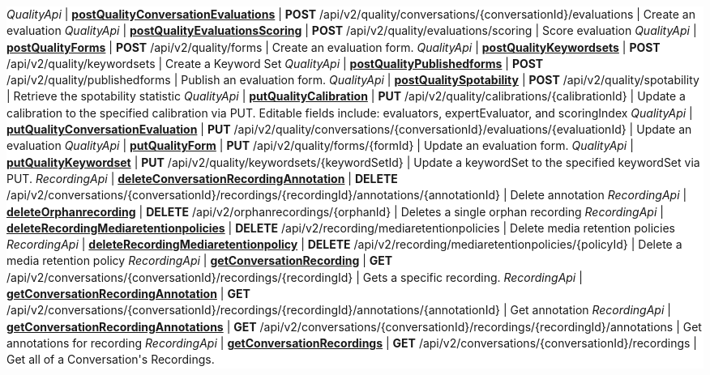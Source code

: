 *QualityApi* | [**postQualityConversationEvaluations**](docs/QualityApi.md#postQualityConversationEvaluations) | **POST** /api/v2/quality/conversations/{conversationId}/evaluations | Create an evaluation
*QualityApi* | [**postQualityEvaluationsScoring**](docs/QualityApi.md#postQualityEvaluationsScoring) | **POST** /api/v2/quality/evaluations/scoring | Score evaluation
*QualityApi* | [**postQualityForms**](docs/QualityApi.md#postQualityForms) | **POST** /api/v2/quality/forms | Create an evaluation form.
*QualityApi* | [**postQualityKeywordsets**](docs/QualityApi.md#postQualityKeywordsets) | **POST** /api/v2/quality/keywordsets | Create a Keyword Set
*QualityApi* | [**postQualityPublishedforms**](docs/QualityApi.md#postQualityPublishedforms) | **POST** /api/v2/quality/publishedforms | Publish an evaluation form.
*QualityApi* | [**postQualitySpotability**](docs/QualityApi.md#postQualitySpotability) | **POST** /api/v2/quality/spotability | Retrieve the spotability statistic
*QualityApi* | [**putQualityCalibration**](docs/QualityApi.md#putQualityCalibration) | **PUT** /api/v2/quality/calibrations/{calibrationId} | Update a calibration to the specified calibration via PUT.  Editable fields include: evaluators, expertEvaluator, and scoringIndex
*QualityApi* | [**putQualityConversationEvaluation**](docs/QualityApi.md#putQualityConversationEvaluation) | **PUT** /api/v2/quality/conversations/{conversationId}/evaluations/{evaluationId} | Update an evaluation
*QualityApi* | [**putQualityForm**](docs/QualityApi.md#putQualityForm) | **PUT** /api/v2/quality/forms/{formId} | Update an evaluation form.
*QualityApi* | [**putQualityKeywordset**](docs/QualityApi.md#putQualityKeywordset) | **PUT** /api/v2/quality/keywordsets/{keywordSetId} | Update a keywordSet to the specified keywordSet via PUT.
*RecordingApi* | [**deleteConversationRecordingAnnotation**](docs/RecordingApi.md#deleteConversationRecordingAnnotation) | **DELETE** /api/v2/conversations/{conversationId}/recordings/{recordingId}/annotations/{annotationId} | Delete annotation
*RecordingApi* | [**deleteOrphanrecording**](docs/RecordingApi.md#deleteOrphanrecording) | **DELETE** /api/v2/orphanrecordings/{orphanId} | Deletes a single orphan recording
*RecordingApi* | [**deleteRecordingMediaretentionpolicies**](docs/RecordingApi.md#deleteRecordingMediaretentionpolicies) | **DELETE** /api/v2/recording/mediaretentionpolicies | Delete media retention policies
*RecordingApi* | [**deleteRecordingMediaretentionpolicy**](docs/RecordingApi.md#deleteRecordingMediaretentionpolicy) | **DELETE** /api/v2/recording/mediaretentionpolicies/{policyId} | Delete a media retention policy
*RecordingApi* | [**getConversationRecording**](docs/RecordingApi.md#getConversationRecording) | **GET** /api/v2/conversations/{conversationId}/recordings/{recordingId} | Gets a specific recording.
*RecordingApi* | [**getConversationRecordingAnnotation**](docs/RecordingApi.md#getConversationRecordingAnnotation) | **GET** /api/v2/conversations/{conversationId}/recordings/{recordingId}/annotations/{annotationId} | Get annotation
*RecordingApi* | [**getConversationRecordingAnnotations**](docs/RecordingApi.md#getConversationRecordingAnnotations) | **GET** /api/v2/conversations/{conversationId}/recordings/{recordingId}/annotations | Get annotations for recording
*RecordingApi* | [**getConversationRecordings**](docs/RecordingApi.md#getConversationRecordings) | **GET** /api/v2/conversations/{conversationId}/recordings | Get all of a Conversation&#39;s Recordings.
